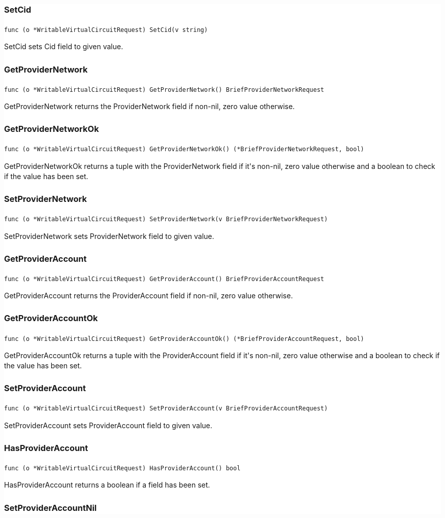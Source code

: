 ### SetCid

`func (o *WritableVirtualCircuitRequest) SetCid(v string)`

SetCid sets Cid field to given value.


### GetProviderNetwork

`func (o *WritableVirtualCircuitRequest) GetProviderNetwork() BriefProviderNetworkRequest`

GetProviderNetwork returns the ProviderNetwork field if non-nil, zero value otherwise.

### GetProviderNetworkOk

`func (o *WritableVirtualCircuitRequest) GetProviderNetworkOk() (*BriefProviderNetworkRequest, bool)`

GetProviderNetworkOk returns a tuple with the ProviderNetwork field if it's non-nil, zero value otherwise
and a boolean to check if the value has been set.

### SetProviderNetwork

`func (o *WritableVirtualCircuitRequest) SetProviderNetwork(v BriefProviderNetworkRequest)`

SetProviderNetwork sets ProviderNetwork field to given value.


### GetProviderAccount

`func (o *WritableVirtualCircuitRequest) GetProviderAccount() BriefProviderAccountRequest`

GetProviderAccount returns the ProviderAccount field if non-nil, zero value otherwise.

### GetProviderAccountOk

`func (o *WritableVirtualCircuitRequest) GetProviderAccountOk() (*BriefProviderAccountRequest, bool)`

GetProviderAccountOk returns a tuple with the ProviderAccount field if it's non-nil, zero value otherwise
and a boolean to check if the value has been set.

### SetProviderAccount

`func (o *WritableVirtualCircuitRequest) SetProviderAccount(v BriefProviderAccountRequest)`

SetProviderAccount sets ProviderAccount field to given value.

### HasProviderAccount

`func (o *WritableVirtualCircuitRequest) HasProviderAccount() bool`

HasProviderAccount returns a boolean if a field has been set.

### SetProviderAccountNil
